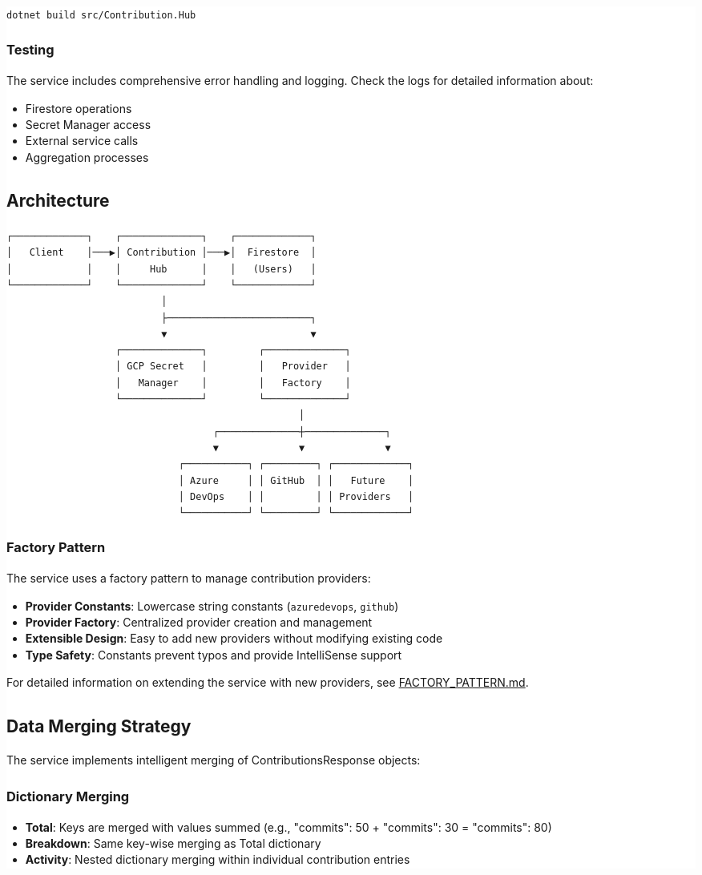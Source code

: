```bash
dotnet build src/Contribution.Hub
```

### Testing

The service includes comprehensive error handling and logging. Check the logs for detailed information about:
- Firestore operations
- Secret Manager access
- External service calls
- Aggregation processes

## Architecture

```
┌─────────────┐    ┌──────────────┐    ┌─────────────┐
│   Client    │───▶│ Contribution │───▶│  Firestore  │
│             │    │     Hub      │    │   (Users)   │
└─────────────┘    └──────────────┘    └─────────────┘
                           │
                           ├─────────────────────────┐
                           ▼                         ▼
                   ┌──────────────┐         ┌──────────────┐
                   │ GCP Secret   │         │   Provider   │
                   │   Manager    │         │   Factory    │
                   └──────────────┘         └──────────────┘
                                                   │
                                    ┌──────────────┼──────────────┐
                                    ▼              ▼              ▼
                              ┌───────────┐ ┌─────────┐ ┌─────────────┐
                              │ Azure     │ │ GitHub  │ │   Future    │
                              │ DevOps    │ │         │ │ Providers   │
                              └───────────┘ └─────────┘ └─────────────┘
```

### Factory Pattern

The service uses a factory pattern to manage contribution providers:

- **Provider Constants**: Lowercase string constants (`azuredevops`, `github`)
- **Provider Factory**: Centralized provider creation and management
- **Extensible Design**: Easy to add new providers without modifying existing code
- **Type Safety**: Constants prevent typos and provide IntelliSense support

For detailed information on extending the service with new providers, see [FACTORY_PATTERN.md](../../../FACTORY_PATTERN.md).

## Data Merging Strategy

The service implements intelligent merging of ContributionsResponse objects:

### Dictionary Merging
- **Total**: Keys are merged with values summed (e.g., "commits": 50 + "commits": 30 = "commits": 80)
- **Breakdown**: Same key-wise merging as Total dictionary
- **Activity**: Nested dictionary merging within individual contribution entries
